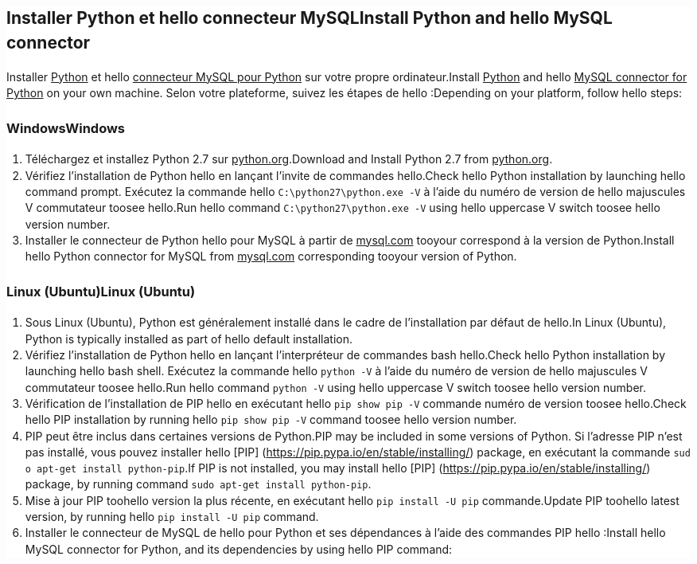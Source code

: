 ## <a name="install-python-and-hello-mysql-connector"></a><span data-ttu-id="e47b2-111">Installer Python et hello connecteur MySQL</span><span class="sxs-lookup"><span data-stu-id="e47b2-111">Install Python and hello MySQL connector</span></span>
<span data-ttu-id="e47b2-112">Installer [Python](https://www.python.org/downloads/) et hello [connecteur MySQL pour Python](https://dev.mysql.com/downloads/connector/python/) sur votre propre ordinateur.</span><span class="sxs-lookup"><span data-stu-id="e47b2-112">Install [Python](https://www.python.org/downloads/) and hello [MySQL connector for Python](https://dev.mysql.com/downloads/connector/python/) on your own machine.</span></span> <span data-ttu-id="e47b2-113">Selon votre plateforme, suivez les étapes de hello :</span><span class="sxs-lookup"><span data-stu-id="e47b2-113">Depending on your platform, follow hello steps:</span></span>

### <a name="windows"></a><span data-ttu-id="e47b2-114">Windows</span><span class="sxs-lookup"><span data-stu-id="e47b2-114">Windows</span></span>
1. <span data-ttu-id="e47b2-115">Téléchargez et installez Python 2.7 sur [python.org](https://www.python.org/downloads/windows/).</span><span class="sxs-lookup"><span data-stu-id="e47b2-115">Download and Install Python 2.7 from [python.org](https://www.python.org/downloads/windows/).</span></span> 
2. <span data-ttu-id="e47b2-116">Vérifiez l’installation de Python hello en lançant l’invite de commandes hello.</span><span class="sxs-lookup"><span data-stu-id="e47b2-116">Check hello Python installation by launching hello command prompt.</span></span> <span data-ttu-id="e47b2-117">Exécutez la commande hello `C:\python27\python.exe -V` à l’aide du numéro de version de hello majuscules V commutateur toosee hello.</span><span class="sxs-lookup"><span data-stu-id="e47b2-117">Run hello command `C:\python27\python.exe -V` using hello uppercase V switch toosee hello version number.</span></span>
3. <span data-ttu-id="e47b2-118">Installer le connecteur de Python hello pour MySQL à partir de [mysql.com](https://dev.mysql.com/downloads/connector/python/) tooyour correspond à la version de Python.</span><span class="sxs-lookup"><span data-stu-id="e47b2-118">Install hello Python connector for MySQL from [mysql.com](https://dev.mysql.com/downloads/connector/python/) corresponding tooyour version of Python.</span></span>

### <a name="linux-ubuntu"></a><span data-ttu-id="e47b2-119">Linux (Ubuntu)</span><span class="sxs-lookup"><span data-stu-id="e47b2-119">Linux (Ubuntu)</span></span>
1. <span data-ttu-id="e47b2-120">Sous Linux (Ubuntu), Python est généralement installé dans le cadre de l’installation par défaut de hello.</span><span class="sxs-lookup"><span data-stu-id="e47b2-120">In Linux (Ubuntu), Python is typically installed as part of hello default installation.</span></span>
2. <span data-ttu-id="e47b2-121">Vérifiez l’installation de Python hello en lançant l’interpréteur de commandes bash hello.</span><span class="sxs-lookup"><span data-stu-id="e47b2-121">Check hello Python installation by launching hello bash shell.</span></span> <span data-ttu-id="e47b2-122">Exécutez la commande hello `python -V` à l’aide du numéro de version de hello majuscules V commutateur toosee hello.</span><span class="sxs-lookup"><span data-stu-id="e47b2-122">Run hello command `python -V` using hello uppercase V switch toosee hello version number.</span></span>
3. <span data-ttu-id="e47b2-123">Vérification de l’installation de PIP hello en exécutant hello `pip show pip -V` commande numéro de version toosee hello.</span><span class="sxs-lookup"><span data-stu-id="e47b2-123">Check hello PIP installation by running hello `pip show pip -V` command toosee hello version number.</span></span> 
4. <span data-ttu-id="e47b2-124">PIP peut être inclus dans certaines versions de Python.</span><span class="sxs-lookup"><span data-stu-id="e47b2-124">PIP may be included in some versions of Python.</span></span> <span data-ttu-id="e47b2-125">Si l’adresse PIP n’est pas installé, vous pouvez installer hello [PIP] (https://pip.pypa.io/en/stable/installing/) package, en exécutant la commande `sudo apt-get install python-pip`.</span><span class="sxs-lookup"><span data-stu-id="e47b2-125">If PIP is not installed, you may install hello [PIP] (https://pip.pypa.io/en/stable/installing/) package, by running command `sudo apt-get install python-pip`.</span></span>
5. <span data-ttu-id="e47b2-126">Mise à jour PIP toohello version la plus récente, en exécutant hello `pip install -U pip` commande.</span><span class="sxs-lookup"><span data-stu-id="e47b2-126">Update PIP toohello latest version, by running hello `pip install -U pip` command.</span></span>
6. <span data-ttu-id="e47b2-127">Installer le connecteur de MySQL de hello pour Python et ses dépendances à l’aide des commandes PIP hello :</span><span class="sxs-lookup"><span data-stu-id="e47b2-127">Install hello MySQL connector for Python, and its dependencies by using hello PIP command:</span></span>